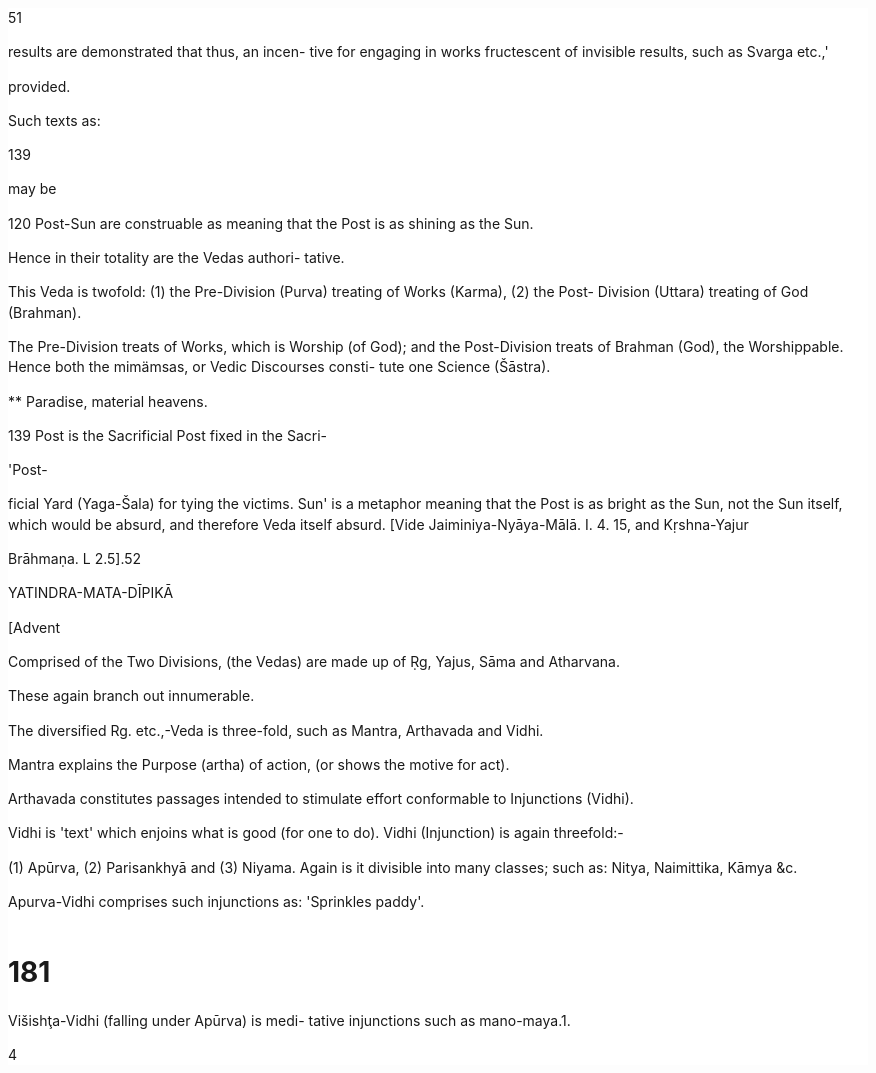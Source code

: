 51 

results are demonstrated that thus, an incen- tive for engaging in works fructescent of invisible results, such as Svarga etc.,' 

provided. 

Such texts as: 

139 

may be 

120 Post-Sun are construable as meaning that the Post is as shining as the Sun. 

Hence in their totality are the Vedas authori- tative. 

This Veda is twofold: (1) the Pre-Division (Purva) treating of Works (Karma), (2) the Post- Division (Uttara) treating of God (Brahman). 

The Pre-Division treats of Works, which is Worship (of God); and the Post-Division treats of Brahman (God), the Worshippable. Hence both the mimämsas, or Vedic Discourses consti- tute one Science (Šāstra). 

** Paradise, material heavens. 

139 Post is the Sacrificial Post fixed in the Sacri- 

'Post- 

ficial Yard (Yaga-Šala) for tying the victims. Sun' is a metaphor meaning that the Post is as bright as the Sun, not the Sun itself, which would be absurd, and therefore Veda itself absurd. [Vide Jaiminiya-Nyāya-Mālā. I. 4. 15, and Kṛshna-Yajur 

Brāhmaṇa. L 2.5].52 

YATINDRA-MATA-DĪPIKĀ 

[Advent 

Comprised of the Two Divisions, (the Vedas) are made up of Ṛg, Yajus, Sāma and Atharvana. 

These again branch out innumerable. 

The diversified Rg. etc.,-Veda is three-fold, such as Mantra, Arthavada and Vidhi. 

Mantra explains the Purpose (artha) of action, (or shows the motive for act). 

Arthavada constitutes passages intended to stimulate effort conformable to Injunctions (Vidhi). 

Vidhi is 'text' which enjoins what is good (for one to do). Vidhi (Injunction) is again threefold:- 

(1) Apūrva, (2) Parisankhyā and (3) Niyama. Again is it divisible into many classes; such as: Nitya, Naimittika, Kāmya &c. 

Apurva-Vidhi comprises such injunctions as: 'Sprinkles paddy'. 

# 181 

Višishţa-Vidhi (falling under Apūrva) is medi- tative injunctions such as mano-maya.1. 

4 
